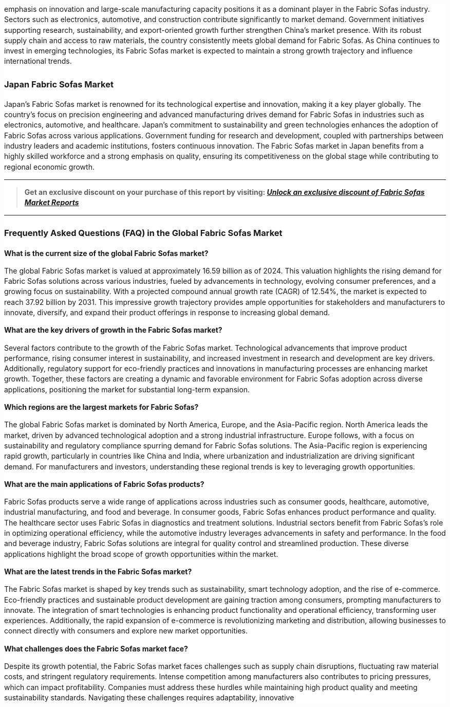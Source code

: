 emphasis on innovation and large-scale manufacturing capacity positions it as a dominant player in the Fabric Sofas industry. Sectors such as electronics, automotive, and construction contribute significantly to market demand. Government initiatives supporting research, sustainability, and export-oriented growth further strengthen China&rsquo;s market presence. With its robust supply chain and access to raw materials, the country consistently meets global demand for Fabric Sofas. As China continues to invest in emerging technologies, its Fabric Sofas market is expected to maintain a strong growth trajectory and influence international trends.</p><h3>Japan Fabric Sofas Market</h3><p>Japan&rsquo;s Fabric Sofas market is renowned for its technological expertise and innovation, making it a key player globally. The country&rsquo;s focus on precision engineering and advanced manufacturing drives demand for Fabric Sofas in industries such as electronics, automotive, and healthcare. Japan&rsquo;s commitment to sustainability and green technologies enhances the adoption of Fabric Sofas across various applications. Government funding for research and development, coupled with partnerships between industry leaders and academic institutions, fosters continuous innovation. The Fabric Sofas market in Japan benefits from a highly skilled workforce and a strong emphasis on quality, ensuring its competitiveness on the global stage while contributing to regional economic growth.</p><hr /><blockquote><p><strong>Get an exclusive discount on your purchase of this report by visiting: <em><a href="://marketresearchpulse.com/ask-for-discount/131547?utm_source=Github&amp;utm_medium=029">Unlock an exclusive discount of Fabric Sofas Market Reports</a></em>&nbsp;</strong></p></blockquote><hr /><h3>Frequently Asked Questions (FAQ) in the Global Fabric Sofas Market</h3><p><strong>What is the current size of the global Fabric Sofas market?</strong></p><p>The global Fabric Sofas market is valued at approximately 16.59 billion as of 2024. This valuation highlights the rising demand for Fabric Sofas solutions across various industries, fueled by advancements in technology, evolving consumer preferences, and a growing focus on sustainability. With a projected compound annual growth rate (CAGR) of 12.54%, the market is expected to reach 37.92 billion by 2031. This impressive growth trajectory provides ample opportunities for stakeholders and manufacturers to innovate, diversify, and expand their product offerings in response to increasing global demand.</p><p><strong>What are the key drivers of growth in the Fabric Sofas market?</strong></p><p>Several factors contribute to the growth of the Fabric Sofas market. Technological advancements that improve product performance, rising consumer interest in sustainability, and increased investment in research and development are key drivers. Additionally, regulatory support for eco-friendly practices and innovations in manufacturing processes are enhancing market growth. Together, these factors are creating a dynamic and favorable environment for Fabric Sofas adoption across diverse applications, positioning the market for substantial long-term expansion.</p><p><strong>Which regions are the largest markets for Fabric Sofas?</strong></p><p>The global Fabric Sofas market is dominated by North America, Europe, and the Asia-Pacific region. North America leads the market, driven by advanced technological adoption and a strong industrial infrastructure. Europe follows, with a focus on sustainability and regulatory compliance spurring demand for Fabric Sofas solutions. The Asia-Pacific region is experiencing rapid growth, particularly in countries like China and India, where urbanization and industrialization are driving significant demand. For manufacturers and investors, understanding these regional trends is key to leveraging growth opportunities.</p><p><strong>What are the main applications of Fabric Sofas products?</strong></p><p>Fabric Sofas products serve a wide range of applications across industries such as consumer goods, healthcare, automotive, industrial manufacturing, and food and beverage. In consumer goods, Fabric Sofas enhances product performance and quality. The healthcare sector uses Fabric Sofas in diagnostics and treatment solutions. Industrial sectors benefit from Fabric Sofas&rsquo;s role in optimizing operational efficiency, while the automotive industry leverages advancements in safety and performance. In the food and beverage industry, Fabric Sofas solutions are integral for quality control and streamlined production. These diverse applications highlight the broad scope of growth opportunities within the market.</p><p><strong>What are the latest trends in the Fabric Sofas market?</strong></p><p>The Fabric Sofas market is shaped by key trends such as sustainability, smart technology adoption, and the rise of e-commerce. Eco-friendly practices and sustainable product development are gaining traction among consumers, prompting manufacturers to innovate. The integration of smart technologies is enhancing product functionality and operational efficiency, transforming user experiences. Additionally, the rapid expansion of e-commerce is revolutionizing marketing and distribution, allowing businesses to connect directly with consumers and explore new market opportunities.</p><p><strong>What challenges does the Fabric Sofas market face?</strong></p><p>Despite its growth potential, the Fabric Sofas market faces challenges such as supply chain disruptions, fluctuating raw material costs, and stringent regulatory requirements. Intense competition among manufacturers also contributes to pricing pressures, which can impact profitability. Companies must address these hurdles while maintaining high product quality and meeting sustainability standards. Navigating these challenges requires adaptability, innovative